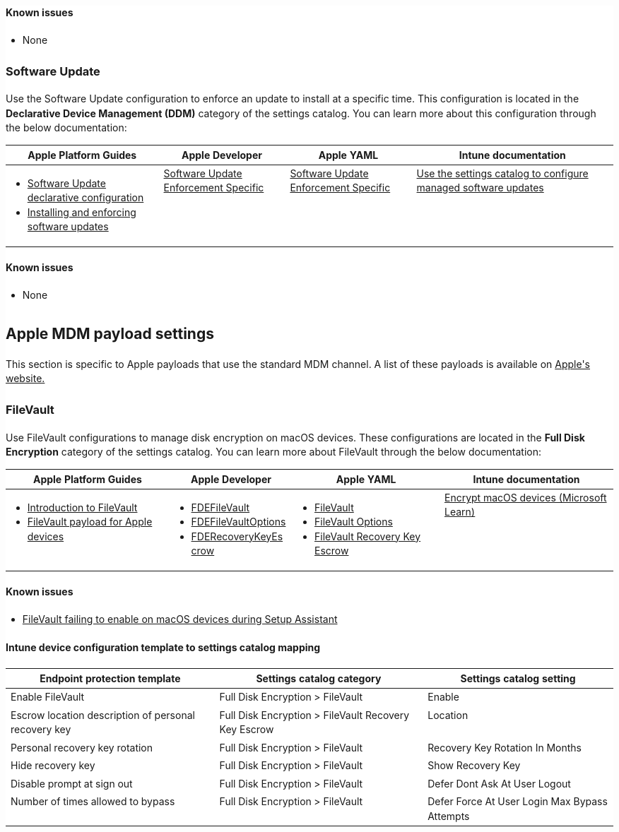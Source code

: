 #### Known issues
- None

### Software Update
Use the Software Update configuration to enforce an update to install at a specific time. This configuration is located in the **Declarative Device Management (DDM)** category of the settings catalog. You can learn more about this configuration through the below documentation:

| Apple Platform Guides | Apple Developer | Apple YAML | Intune documentation
| -------  | ------- | ------- | ------- |
| <ul><li>[Software Update declarative configuration](https://support.apple.com/guide/deployment/depca14ecd4d/1/web/1.0)</li><li>[Installing and enforcing software updates](https://support.apple.com/guide/deployment/depd30715cbb/web)</li></ul>| [Software Update Enforcement Specific](https://developer.apple.com/documentation/devicemanagement/softwareupdateenforcementspecific)| [Software Update Enforcement Specific](https://github.com/apple/device-management/blob/release/declarative/declarations/configurations/softwareupdate.enforcement.specific.yaml)| [Use the settings catalog to configure managed software updates](../protect/managed-software-updates-ios-macos.md) |

#### Known issues
- None

## Apple MDM payload settings

This section is specific to Apple payloads that use the standard MDM channel. A list of these payloads is available on [Apple's website.](https://support.apple.com/guide/deployment/dep5370d089/web)

### FileVault 

Use FileVault configurations to manage disk encryption on macOS devices. These configurations are located in the **Full Disk Encryption** category of the settings catalog. You can learn more about FileVault through the below documentation:

| Apple Platform Guides | Apple Developer | Apple YAML | Intune documentation
| -------  | ------- | ------- | ------- |
| <ul><li>[Introduction to FileVault](https://support.apple.com/guide/deployment/dep82064ec40/web)</li><li>[FileVault payload for Apple devices](https://support.apple.com/guide/deployment/dep32bf53500/web)| <ul><li>[FDEFileVault](https://developer.apple.com/documentation/devicemanagement/fdefilevault)</li><li>[FDEFileVaultOptions](https://developer.apple.com/documentation/devicemanagement/fdefilevaultoptions)</li><li>[FDERecoveryKeyEscrow](https://developer.apple.com/documentation/devicemanagement/fderecoverykeyescrow)</li></ul>|<ul><li>[FileVault](https://github.com/apple/device-management/blob/release/mdm/profiles/com.apple.MCX.FileVault2.yaml)</li><li>[FileVault Options](https://github.com/apple/device-management/blob/release/mdm/profiles/com.apple.MCX(FileVault2).yaml)</li><li>[FileVault Recovery Key Escrow](https://github.com/apple/device-management/blob/release/mdm/profiles/com.apple.security.FDERecoveryKeyEscrow.yaml)</li></ul> | [Encrypt macOS devices (Microsoft Learn)](../protect/encrypt-devices-filevault.md)| 

#### Known issues
- [FileVault failing to enable on macOS devices during Setup Assistant](https://techcommunity.microsoft.com/t5/intune-customer-success/known-issue-filevault-failing-to-enable-on-macos-devices-during/ba-p/4180523)

#### Intune device configuration template to settings catalog mapping

| Endpoint protection template | Settings catalog category| Settings catalog setting |
| -------- | ------- | ------- |
| Enable FileVault  | Full Disk Encryption > FileVault | Enable |
| Escrow location description of personal recovery key | Full Disk Encryption > FileVault Recovery Key Escrow | Location
| Personal recovery key rotation | Full Disk Encryption > FileVault | Recovery Key Rotation In Months |
| Hide recovery key  | Full Disk Encryption > FileVault | Show Recovery Key |
| Disable prompt at sign out | Full Disk Encryption > FileVault | Defer Dont Ask At User Logout |
| Number of times allowed to bypass | Full Disk Encryption > FileVault | Defer Force At User Login Max Bypass Attempts |
